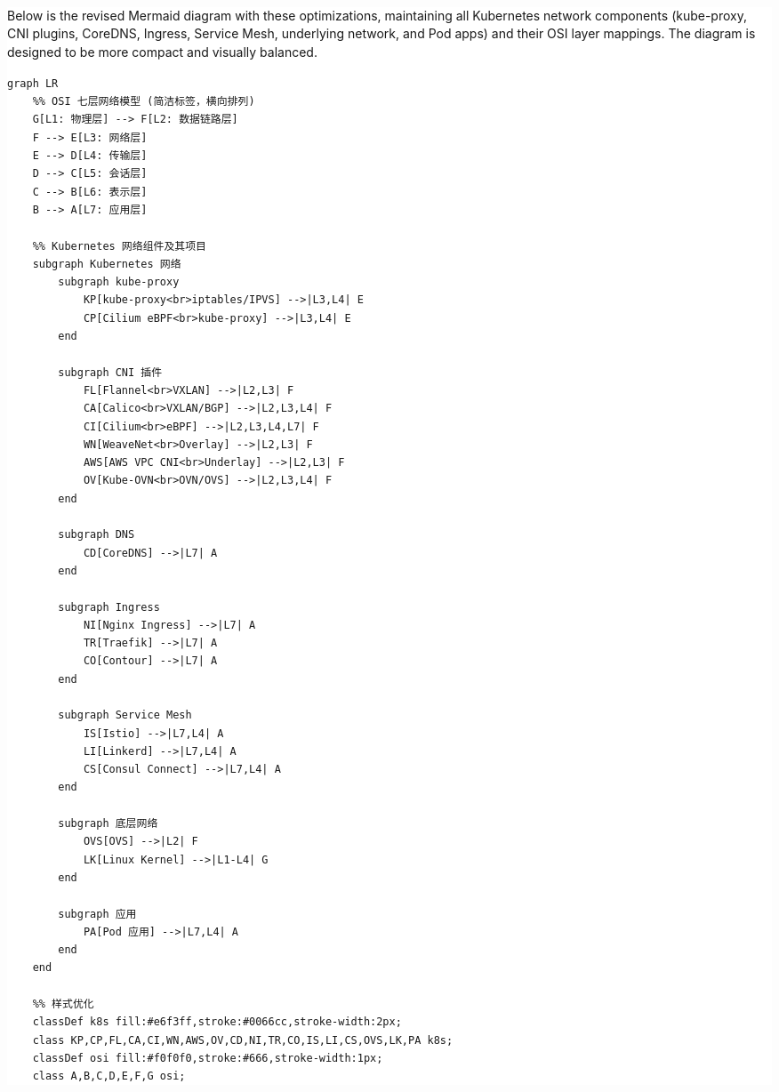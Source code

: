 Below is the revised Mermaid diagram with these optimizations, maintaining all Kubernetes network components (kube-proxy, CNI plugins, CoreDNS, Ingress, Service Mesh, underlying network, and Pod apps) and their OSI layer mappings. The diagram is designed to be more compact and visually balanced.

```mermaid
graph LR
    %% OSI 七层网络模型 (简洁标签，横向排列)
    G[L1: 物理层] --> F[L2: 数据链路层]
    F --> E[L3: 网络层]
    E --> D[L4: 传输层]
    D --> C[L5: 会话层]
    C --> B[L6: 表示层]
    B --> A[L7: 应用层]

    %% Kubernetes 网络组件及其项目
    subgraph Kubernetes 网络
        subgraph kube-proxy
            KP[kube-proxy<br>iptables/IPVS] -->|L3,L4| E
            CP[Cilium eBPF<br>kube-proxy] -->|L3,L4| E
        end

        subgraph CNI 插件
            FL[Flannel<br>VXLAN] -->|L2,L3| F
            CA[Calico<br>VXLAN/BGP] -->|L2,L3,L4| F
            CI[Cilium<br>eBPF] -->|L2,L3,L4,L7| F
            WN[WeaveNet<br>Overlay] -->|L2,L3| F
            AWS[AWS VPC CNI<br>Underlay] -->|L2,L3| F
            OV[Kube-OVN<br>OVN/OVS] -->|L2,L3,L4| F
        end

        subgraph DNS
            CD[CoreDNS] -->|L7| A
        end

        subgraph Ingress
            NI[Nginx Ingress] -->|L7| A
            TR[Traefik] -->|L7| A
            CO[Contour] -->|L7| A
        end

        subgraph Service Mesh
            IS[Istio] -->|L7,L4| A
            LI[Linkerd] -->|L7,L4| A
            CS[Consul Connect] -->|L7,L4| A
        end

        subgraph 底层网络
            OVS[OVS] -->|L2| F
            LK[Linux Kernel] -->|L1-L4| G
        end

        subgraph 应用
            PA[Pod 应用] -->|L7,L4| A
        end
    end

    %% 样式优化
    classDef k8s fill:#e6f3ff,stroke:#0066cc,stroke-width:2px;
    class KP,CP,FL,CA,CI,WN,AWS,OV,CD,NI,TR,CO,IS,LI,CS,OVS,LK,PA k8s;
    classDef osi fill:#f0f0f0,stroke:#666,stroke-width:1px;
    class A,B,C,D,E,F,G osi;
```
